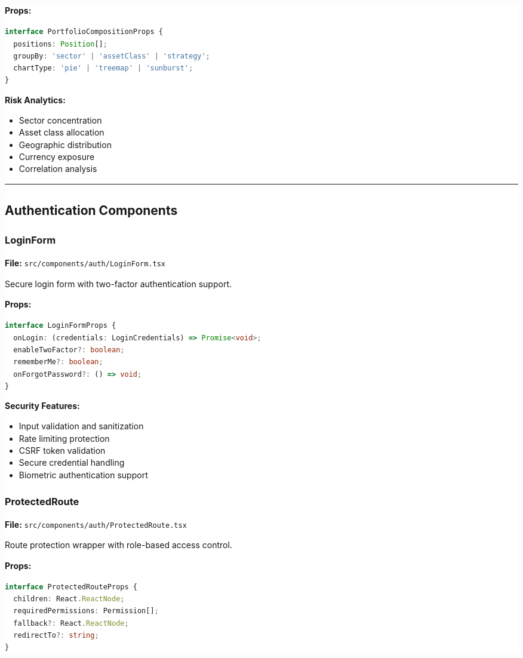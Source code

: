 **Props:**
```typescript
interface PortfolioCompositionProps {
  positions: Position[];
  groupBy: 'sector' | 'assetClass' | 'strategy';
  chartType: 'pie' | 'treemap' | 'sunburst';
}
```

**Risk Analytics:**
- Sector concentration
- Asset class allocation
- Geographic distribution
- Currency exposure
- Correlation analysis

---

## Authentication Components

### LoginForm

**File:** `src/components/auth/LoginForm.tsx`

Secure login form with two-factor authentication support.

**Props:**
```typescript
interface LoginFormProps {
  onLogin: (credentials: LoginCredentials) => Promise<void>;
  enableTwoFactor?: boolean;
  rememberMe?: boolean;
  onForgotPassword?: () => void;
}
```

**Security Features:**
- Input validation and sanitization
- Rate limiting protection
- CSRF token validation
- Secure credential handling
- Biometric authentication support

### ProtectedRoute

**File:** `src/components/auth/ProtectedRoute.tsx`

Route protection wrapper with role-based access control.

**Props:**
```typescript
interface ProtectedRouteProps {
  children: React.ReactNode;
  requiredPermissions: Permission[];
  fallback?: React.ReactNode;
  redirectTo?: string;
}
```
